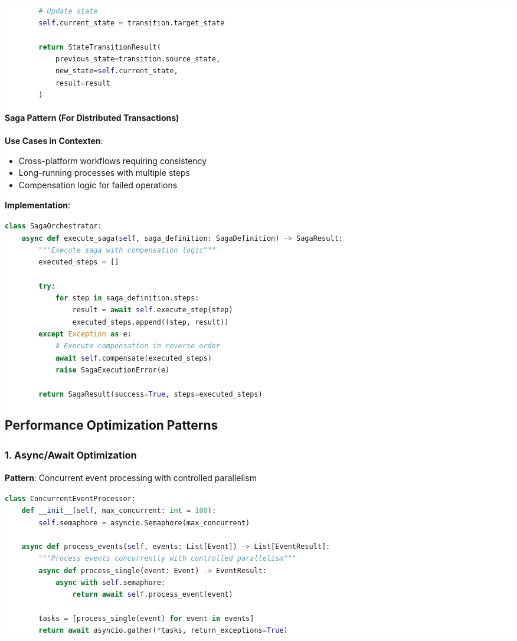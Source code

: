 ```python
        # Update state
        self.current_state = transition.target_state
        
        return StateTransitionResult(
            previous_state=transition.source_state,
            new_state=self.current_state,
            result=result
        )
```

#### Saga Pattern (For Distributed Transactions)
**Use Cases in Contexten**:
- Cross-platform workflows requiring consistency
- Long-running processes with multiple steps
- Compensation logic for failed operations

**Implementation**:
```python
class SagaOrchestrator:
    async def execute_saga(self, saga_definition: SagaDefinition) -> SagaResult:
        """Execute saga with compensation logic"""
        executed_steps = []
        
        try:
            for step in saga_definition.steps:
                result = await self.execute_step(step)
                executed_steps.append((step, result))
        except Exception as e:
            # Execute compensation in reverse order
            await self.compensate(executed_steps)
            raise SagaExecutionError(e)
        
        return SagaResult(success=True, steps=executed_steps)
```

## Performance Optimization Patterns

### 1. Async/Await Optimization
**Pattern**: Concurrent event processing with controlled parallelism

```python
class ConcurrentEventProcessor:
    def __init__(self, max_concurrent: int = 100):
        self.semaphore = asyncio.Semaphore(max_concurrent)
    
    async def process_events(self, events: List[Event]) -> List[EventResult]:
        """Process events concurrently with controlled parallelism"""
        async def process_single(event: Event) -> EventResult:
            async with self.semaphore:
                return await self.process_event(event)
        
        tasks = [process_single(event) for event in events]
        return await asyncio.gather(*tasks, return_exceptions=True)
```
